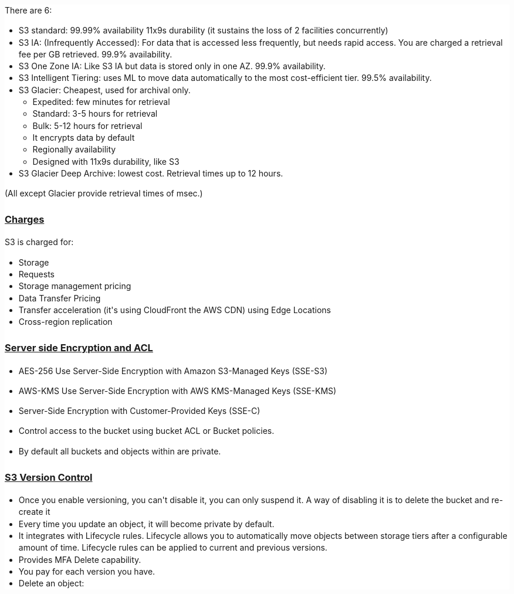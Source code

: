 There are 6:
* S3 standard: 99.99% availability 11x9s durability (it sustains the loss of 2 facilities concurrently)
* S3 IA: (Infrequently Accessed): For data that is accessed less frequently, but needs rapid access. You are charged a retrieval fee per GB retrieved. 99.9% availability.
* S3 One Zone IA: Like S3 IA but data is stored only in one AZ. 99.9% availability.
* S3 Intelligent Tiering: uses ML to move data automatically to the most cost-efficient tier. 99.5% availability.
* S3 Glacier: Cheapest, used for archival only.
  * Expedited: few minutes for retrieval
  * Standard: 3-5 hours for retrieval
  * Bulk: 5-12 hours for retrieval
  * It encrypts data by default
  * Regionally availability
  * Designed with 11x9s durability, like S3
* S3 Glacier Deep Archive: lowest cost. Retrieval times up to 12 hours.

(All except Glacier provide retrieval times of msec.)

### [Charges](https://aws.amazon.com/s3/pricing/)

S3 is charged for:

* Storage
* Requests
* Storage management pricing
* Data Transfer Pricing
* Transfer acceleration (it's using CloudFront the AWS CDN) using Edge Locations
* Cross-region replication

### [Server side Encryption and ACL](https://docs.aws.amazon.com/AmazonS3/latest/dev/UsingServerSideEncryption.html)

* AES-256 Use Server-Side Encryption with Amazon S3-Managed Keys (SSE-S3)
* AWS-KMS Use Server-Side Encryption with AWS KMS-Managed Keys (SSE-KMS)
* Server-Side Encryption with Customer-Provided Keys (SSE-C)

* Control access to the bucket using bucket ACL or Bucket policies.
* By default all buckets and objects within are private.

### [S3 Version Control](https://docs.aws.amazon.com/AmazonS3/latest/dev/Versioning.html)

* Once you enable versioning, you can't disable it, you can only suspend it. A way of disabling it is to delete the bucket and re-create it
* Every time you update an object, it will become private by default.
* It integrates with Lifecycle rules. Lifecycle allows you to automatically move objects between storage tiers after a configurable amount of time. Lifecycle rules can be applied to current and previous versions.
* Provides MFA Delete capability.
* You pay for each version you have.
* Delete an object:
